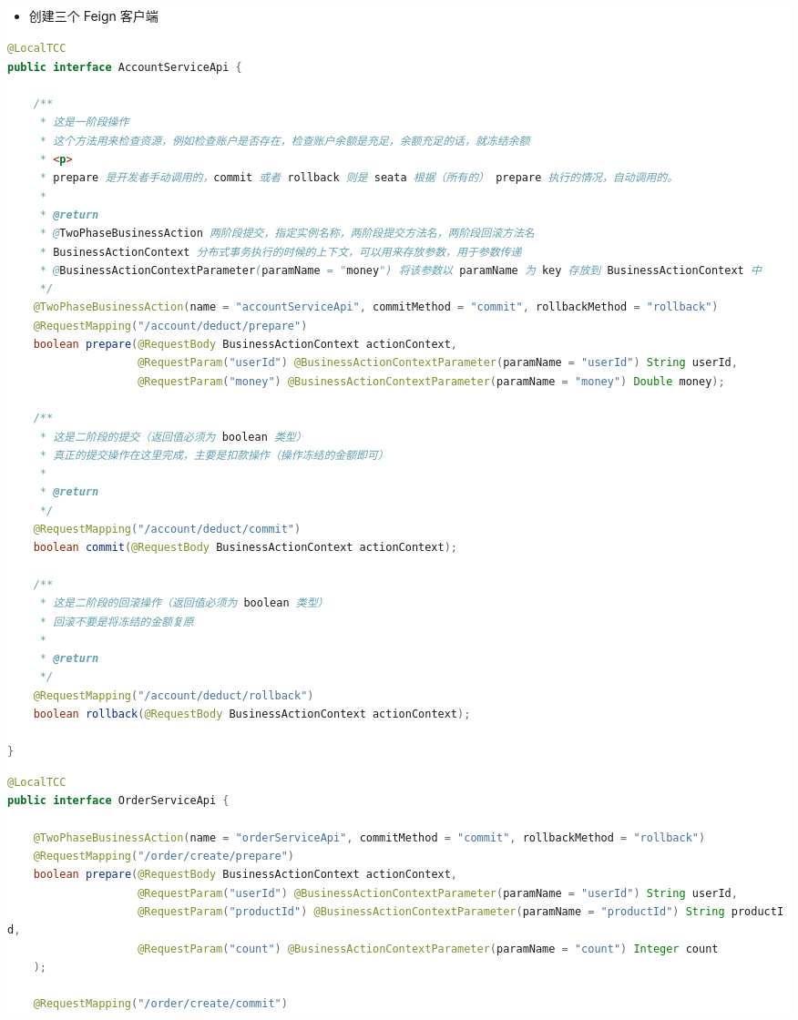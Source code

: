 - 创建三个 Feign 客户端

```java
@LocalTCC
public interface AccountServiceApi {

    /**
     * 这是一阶段操作
     * 这个方法用来检查资源，例如检查账户是否存在，检查账户余额是充足，余额充足的话，就冻结余额
     * <p>
     * prepare 是开发者手动调用的，commit 或者 rollback 则是 seata 根据（所有的） prepare 执行的情况，自动调用的。
     *
     * @return
     * @TwoPhaseBusinessAction 两阶段提交，指定实例名称，两阶段提交方法名，两阶段回滚方法名
     * BusinessActionContext 分布式事务执行的时候的上下文，可以用来存放参数，用于参数传递
     * @BusinessActionContextParameter(paramName = "money") 将该参数以 paramName 为 key 存放到 BusinessActionContext 中
     */
    @TwoPhaseBusinessAction(name = "accountServiceApi", commitMethod = "commit", rollbackMethod = "rollback")
    @RequestMapping("/account/deduct/prepare")
    boolean prepare(@RequestBody BusinessActionContext actionContext,
                    @RequestParam("userId") @BusinessActionContextParameter(paramName = "userId") String userId,
                    @RequestParam("money") @BusinessActionContextParameter(paramName = "money") Double money);

    /**
     * 这是二阶段的提交（返回值必须为 boolean 类型）
     * 真正的提交操作在这里完成，主要是扣款操作（操作冻结的金额即可）
     *
     * @return
     */
    @RequestMapping("/account/deduct/commit")
    boolean commit(@RequestBody BusinessActionContext actionContext);

    /**
     * 这是二阶段的回滚操作（返回值必须为 boolean 类型）
     * 回滚不要是将冻结的金额复原
     *
     * @return
     */
    @RequestMapping("/account/deduct/rollback")
    boolean rollback(@RequestBody BusinessActionContext actionContext);

}
```

```java
@LocalTCC
public interface OrderServiceApi {

    @TwoPhaseBusinessAction(name = "orderServiceApi", commitMethod = "commit", rollbackMethod = "rollback")
    @RequestMapping("/order/create/prepare")
    boolean prepare(@RequestBody BusinessActionContext actionContext,
                    @RequestParam("userId") @BusinessActionContextParameter(paramName = "userId") String userId,
                    @RequestParam("productId") @BusinessActionContextParameter(paramName = "productId") String productId,
                    @RequestParam("count") @BusinessActionContextParameter(paramName = "count") Integer count
    );

    @RequestMapping("/order/create/commit")
```